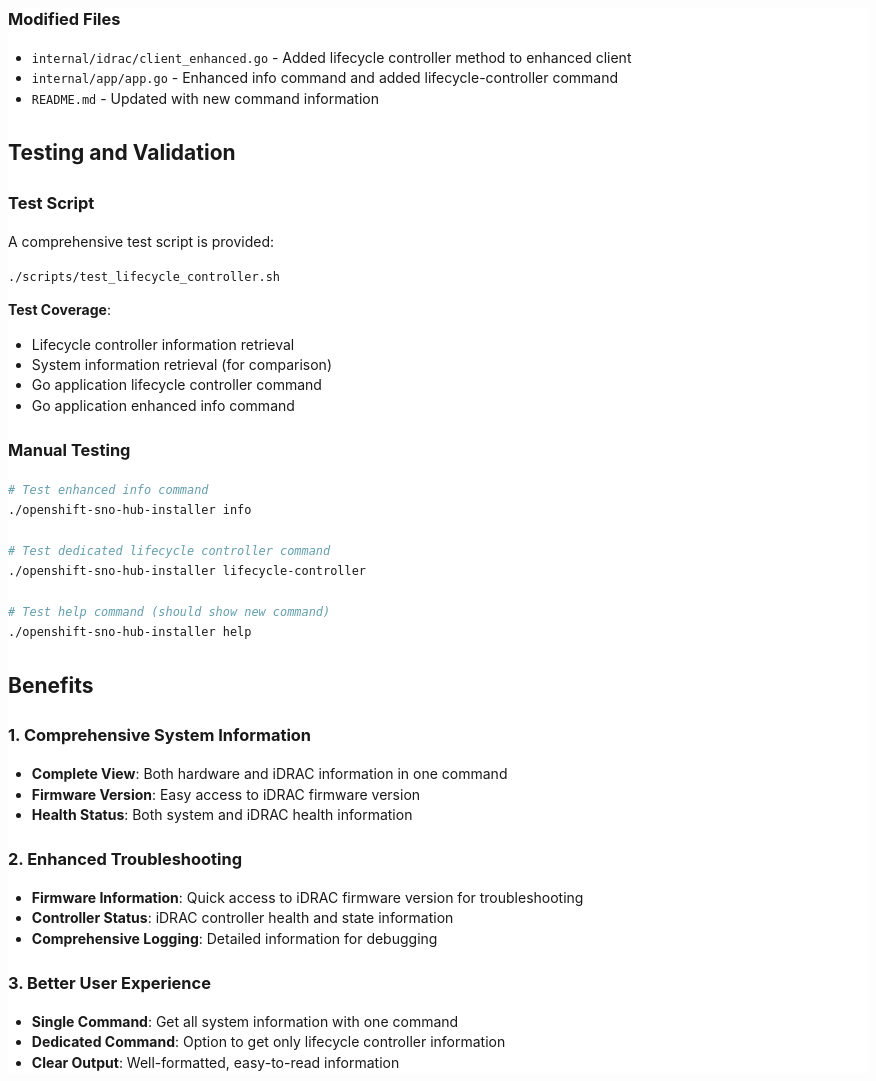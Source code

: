 ### Modified Files
- `internal/idrac/client_enhanced.go` - Added lifecycle controller method to enhanced client
- `internal/app/app.go` - Enhanced info command and added lifecycle-controller command
- `README.md` - Updated with new command information

## Testing and Validation

### Test Script

A comprehensive test script is provided:

```bash
./scripts/test_lifecycle_controller.sh
```

**Test Coverage**:
- Lifecycle controller information retrieval
- System information retrieval (for comparison)
- Go application lifecycle controller command
- Go application enhanced info command

### Manual Testing

```bash
# Test enhanced info command
./openshift-sno-hub-installer info

# Test dedicated lifecycle controller command
./openshift-sno-hub-installer lifecycle-controller

# Test help command (should show new command)
./openshift-sno-hub-installer help
```

## Benefits

### 1. Comprehensive System Information
- **Complete View**: Both hardware and iDRAC information in one command
- **Firmware Version**: Easy access to iDRAC firmware version
- **Health Status**: Both system and iDRAC health information

### 2. Enhanced Troubleshooting
- **Firmware Information**: Quick access to iDRAC firmware version for troubleshooting
- **Controller Status**: iDRAC controller health and state information
- **Comprehensive Logging**: Detailed information for debugging

### 3. Better User Experience
- **Single Command**: Get all system information with one command
- **Dedicated Command**: Option to get only lifecycle controller information
- **Clear Output**: Well-formatted, easy-to-read information
